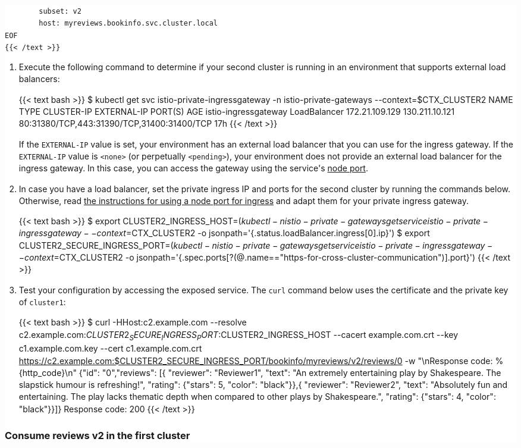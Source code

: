             subset: v2
            host: myreviews.bookinfo.svc.cluster.local
    EOF
    {{< /text >}}

1.  Execute the following command to determine if your second cluster is running in an environment that supports
   external load balancers:

    {{< text bash >}}
    $ kubectl get svc istio-private-ingressgateway -n istio-private-gateways --context=$CTX_CLUSTER2
    NAME                   TYPE           CLUSTER-IP       EXTERNAL-IP     PORT(S)                                      AGE
    istio-ingressgateway   LoadBalancer   172.21.109.129   130.211.10.121  80:31380/TCP,443:31390/TCP,31400:31400/TCP   17h
    {{< /text >}}

    If the `EXTERNAL-IP` value is set, your environment has an external load balancer that you can use for the ingress gateway.
    If the `EXTERNAL-IP` value is `<none>` (or perpetually `<pending>`), your environment does not provide an external load balancer for the ingress gateway.
    In this case, you can access the gateway using the service's [node port](https://kubernetes.io/docs/concepts/services-networking/service/#nodeport).

1.  In case you have a load balancer, set the private ingress IP and ports for the second cluster by running the
    commands below. Otherwise, read
    [the instructions for using a node port for ingress](/docs/tasks/traffic-management/ingress/ingress-control/#determining-the-ingress-ip-and-ports) and adapt them for your private ingress gateway.

    {{< text bash >}}
    $ export CLUSTER2_INGRESS_HOST=$(kubectl -n istio-private-gateways get service istio-private-ingressgateway --context=$CTX_CLUSTER2 -o jsonpath='{.status.loadBalancer.ingress[0].ip}')
    $ export CLUSTER2_SECURE_INGRESS_PORT=$(kubectl -n istio-private-gateways get service istio-private-ingressgateway --context=$CTX_CLUSTER2 -o jsonpath='{.spec.ports[?(@.name=="https-for-cross-cluster-communication")].port}')
    {{< /text >}}

1.  Test your configuration by accessing the exposed service. The `curl` command below uses the certificate and the
    private key of `cluster1`:

    {{< text bash >}}
    $ curl -HHost:c2.example.com --resolve c2.example.com:$CLUSTER2_SECURE_INGRESS_PORT:$CLUSTER2_INGRESS_HOST --cacert example.com.crt --key c1.example.com.key --cert c1.example.com.crt https://c2.example.com:$CLUSTER2_SECURE_INGRESS_PORT/bookinfo/myreviews/v2/reviews/0 -w "\nResponse code: %{http_code}\n"
    {"id": "0","reviews": [{  "reviewer": "Reviewer1",  "text": "An extremely entertaining play by Shakespeare. The slapstick humour is refreshing!", "rating": {"stars": 5, "color": "black"}},{  "reviewer": "Reviewer2",  "text": "Absolutely fun and entertaining. The play lacks thematic depth when compared to other plays by Shakespeare.", "rating": {"stars": 4, "color": "black"}}]}
    Response code: 200
    {{< /text >}}

### Consume reviews v2 in the first cluster
